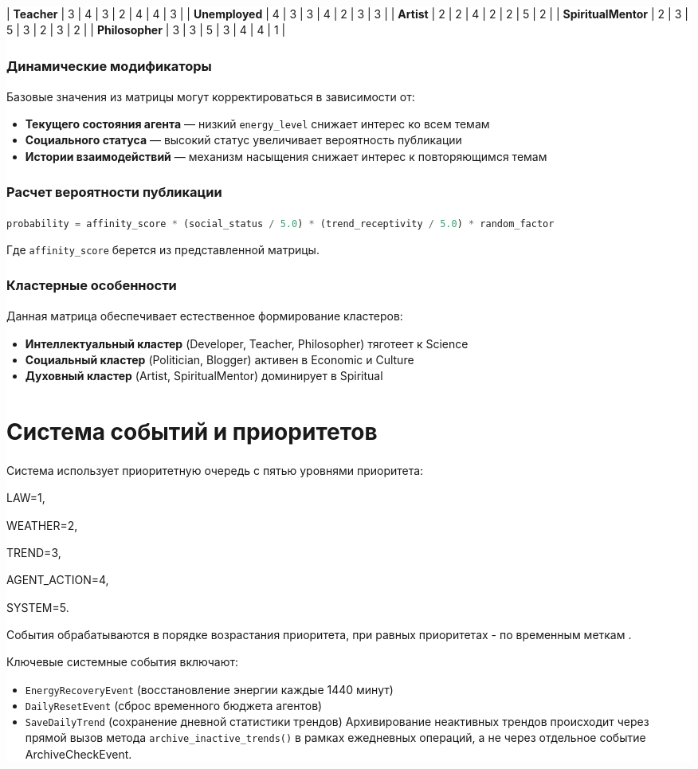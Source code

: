 | **Teacher** | 3 | 4 | 3 | 2 | 4 | 4 | 3 |
| **Unemployed** | 4 | 3 | 3 | 4 | 2 | 3 | 3 |
| **Artist** | 2 | 2 | 4 | 2 | 2 | 5 | 2 |
| **SpiritualMentor** | 2 | 3 | 5 | 3 | 2 | 3 | 2 |
| **Philosopher** | 3 | 3 | 5 | 3 | 4 | 4 | 1 |

### Динамические модификаторы

Базовые значения из матрицы могут корректироваться в зависимости от:

- **Текущего состояния агента** — низкий `energy_level` снижает интерес ко всем темам
- **Социального статуса** — высокий статус увеличивает вероятность публикации
- **Истории взаимодействий** — механизм насыщения снижает интерес к повторяющимся темам

### Расчет вероятности публикации

```python
probability = affinity_score * (social_status / 5.0) * (trend_receptivity / 5.0) * random_factor
```

Где `affinity_score` берется из представленной матрицы.

### Кластерные особенности

Данная матрица обеспечивает естественное формирование кластеров:

- **Интеллектуальный кластер** (Developer, Teacher, Philosopher) тяготеет к Science
- **Социальный кластер** (Politician, Blogger) активен в Economic и Culture
- **Духовный кластер** (Artist, SpiritualMentor) доминирует в Spiritual

# Система событий и приоритетов

Система использует приоритетную очередь с пятью уровнями приоритета:

LAW=1,

WEATHER=2, 

TREND=3, 

AGENT_ACTION=4, 

SYSTEM=5. 

События обрабатываются в порядке возрастания приоритета, при равных приоритетах - по временным меткам .

Ключевые системные события включают:

- `EnergyRecoveryEvent` (восстановление энергии каждые 1440 минут)
- `DailyResetEvent` (сброс временного бюджета агентов)
- `SaveDailyTrend` (сохранение дневной статистики трендов) Архивирование неактивных трендов происходит через прямой вызов метода `archive_inactive_trends()` в рамках ежедневных операций, а не через отдельное событие ArchiveCheckEvent.
